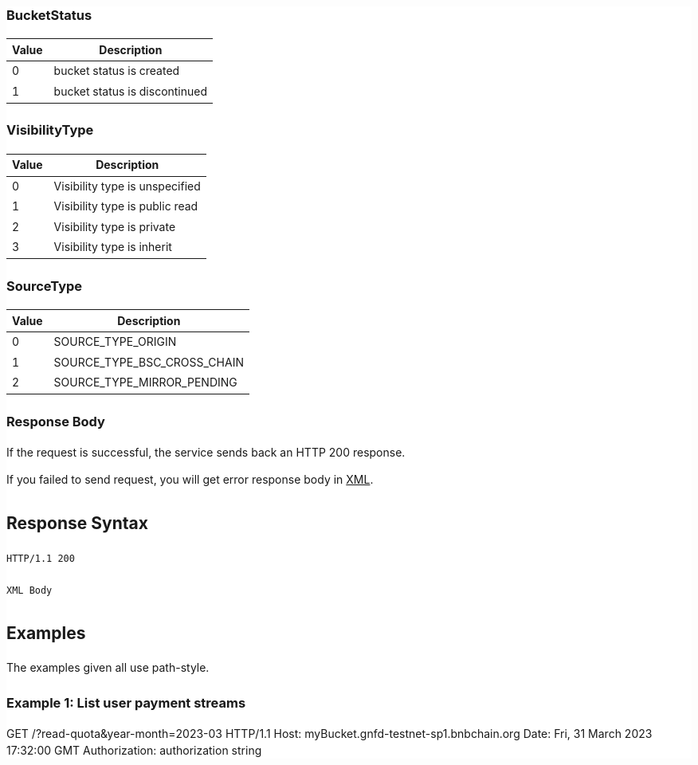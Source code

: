 ### BucketStatus

| Value | Description                   |
| ----- | ----------------------------- |
| 0     | bucket status is created      |
| 1     | bucket status is discontinued |

### VisibilityType

| Value | Description                    |
| ----- | ------------------------------ |
| 0     | Visibility type is unspecified |
| 1     | Visibility type is public read |
| 2     | Visibility type is private     |
| 3     | Visibility type is inherit     |

### SourceType

| Value | Description                 |
| ----- | --------------------------- |
| 0     | SOURCE_TYPE_ORIGIN          |
| 1     | SOURCE_TYPE_BSC_CROSS_CHAIN |
| 2     | SOURCE_TYPE_MIRROR_PENDING  |


### Response Body

If the request is successful, the service sends back an HTTP 200 response.

If you failed to send request, you will get error response body in [XML](./sp_response.md#sp-error-response).

## Response Syntax

```HTTP
HTTP/1.1 200

XML Body
```

## Examples

The examples given all use path-style.

### Example 1: List user payment streams

GET /?read-quota&year-month=2023-03 HTTP/1.1
Host: myBucket.gnfd-testnet-sp1.bnbchain.org
Date: Fri, 31 March 2023 17:32:00 GMT
Authorization: authorization string
